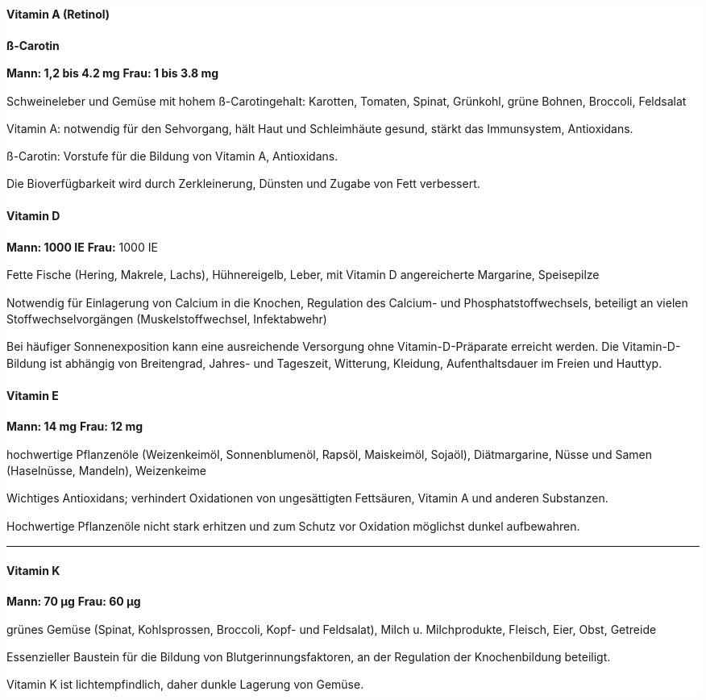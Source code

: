#### Vitamin A (Retinol)

**ß-Carotin**

**Mann: 1,2 bis 4.2 mg** **Frau: 1 bis 3.8 mg**

Schweineleber und Gemüse mit hohem ß-Carotingehalt: Karotten, Tomaten, Spinat, Grünkohl, grüne
Bohnen, Broccoli, Feldsalat

Vitamin A: notwendig für den Sehvorgang, hält Haut und Schleimhäute gesund, stärkt das Immunsystem,
Antioxidans.

ß-Carotin: Vorstufe für die Bildung von Vitamin A, Antioxidans.

Die Bioverfügbarkeit wird durch Zerkleinerung, Dünsten und Zugabe von Fett verbessert.

#### Vitamin D

**Mann: 1000 IE** **Frau:** 1000 IE

Fette Fische (Hering, Makrele, Lachs), Hühnereigelb, Leber,
mit Vitamin D angereicherte Margarine, Speisepilze

Notwendig für Einlagerung von Calcium in die Knochen, Regulation des Calcium- und Phosphatstoffwechsels, beteiligt an vielen Stoffwechselvorgängen (Muskelstoffwechsel, Infektabwehr)

Bei häufiger Sonnenexposition kann eine ausreichende Versorgung ohne Vitamin-D-Präparate erreicht
werden. Die Vitamin-D-Bildung ist abhängig von Breitengrad, Jahres- und Tageszeit, Witterung, Kleidung,
Aufenthaltsdauer im Freien und Hauttyp.

#### Vitamin E

**Mann: 14 mg** **Frau: 12 mg**

hochwertige Pflanzenöle (Weizenkeimöl, Sonnenblumenöl, Rapsöl, Maiskeimöl, Sojaöl), Diätmargarine,
Nüsse und Samen (Haselnüsse, Mandeln), Weizenkeime

Wichtiges Antioxidans; verhindert Oxidationen von ungesättigten Fettsäuren, Vitamin A und anderen
Substanzen.

Hochwertige Pflanzenöle nicht stark erhitzen und zum Schutz vor Oxidation möglichst dunkel
aufbewahren.


-----

#### Vitamin K

**Mann: 70 µg** **Frau: 60 µg**

grünes Gemüse (Spinat, Kohlsprossen, Broccoli, Kopf- und Feldsalat), Milch u. Milchprodukte, Fleisch,
Eier, Obst, Getreide

Essenzieller Baustein für die Bildung von Blutgerinnungsfaktoren, an der Regulation der Knochenbildung
beteiligt.

Vitamin K ist lichtempfindlich, daher dunkle Lagerung von Gemüse.
